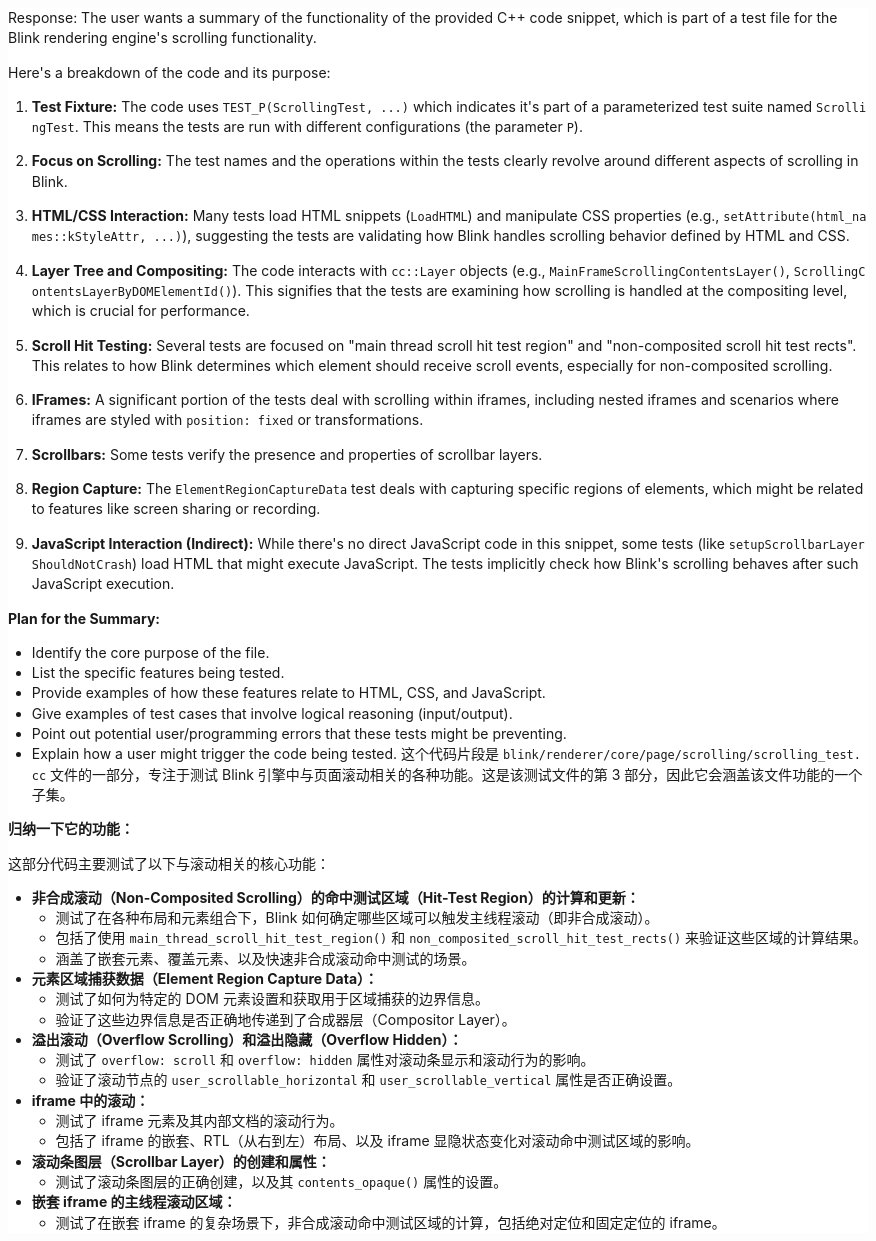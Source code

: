 Response:
The user wants a summary of the functionality of the provided C++ code snippet, which is part of a test file for the Blink rendering engine's scrolling functionality.

Here's a breakdown of the code and its purpose:

1. **Test Fixture:** The code uses `TEST_P(ScrollingTest, ...)` which indicates it's part of a parameterized test suite named `ScrollingTest`. This means the tests are run with different configurations (the parameter `P`).

2. **Focus on Scrolling:** The test names and the operations within the tests clearly revolve around different aspects of scrolling in Blink.

3. **HTML/CSS Interaction:** Many tests load HTML snippets (`LoadHTML`) and manipulate CSS properties (e.g., `setAttribute(html_names::kStyleAttr, ...)`), suggesting the tests are validating how Blink handles scrolling behavior defined by HTML and CSS.

4. **Layer Tree and Compositing:** The code interacts with `cc::Layer` objects (e.g., `MainFrameScrollingContentsLayer()`, `ScrollingContentsLayerByDOMElementId()`). This signifies that the tests are examining how scrolling is handled at the compositing level, which is crucial for performance.

5. **Scroll Hit Testing:** Several tests are focused on "main thread scroll hit test region" and "non-composited scroll hit test rects". This relates to how Blink determines which element should receive scroll events, especially for non-composited scrolling.

6. **IFrames:**  A significant portion of the tests deal with scrolling within iframes, including nested iframes and scenarios where iframes are styled with `position: fixed` or transformations.

7. **Scrollbars:** Some tests verify the presence and properties of scrollbar layers.

8. **Region Capture:**  The `ElementRegionCaptureData` test deals with capturing specific regions of elements, which might be related to features like screen sharing or recording.

9. **JavaScript Interaction (Indirect):** While there's no direct JavaScript code in this snippet, some tests (like `setupScrollbarLayerShouldNotCrash`) load HTML that might execute JavaScript. The tests implicitly check how Blink's scrolling behaves after such JavaScript execution.

**Plan for the Summary:**

*   Identify the core purpose of the file.
*   List the specific features being tested.
*   Provide examples of how these features relate to HTML, CSS, and JavaScript.
*   Give examples of test cases that involve logical reasoning (input/output).
*   Point out potential user/programming errors that these tests might be preventing.
*   Explain how a user might trigger the code being tested.
这个代码片段是 `blink/renderer/core/page/scrolling/scrolling_test.cc` 文件的一部分，专注于测试 Blink 引擎中与页面滚动相关的各种功能。这是该测试文件的第 3 部分，因此它会涵盖该文件功能的一个子集。

**归纳一下它的功能：**

这部分代码主要测试了以下与滚动相关的核心功能：

*   **非合成滚动（Non-Composited Scrolling）的命中测试区域（Hit-Test Region）的计算和更新：**
    *   测试了在各种布局和元素组合下，Blink 如何确定哪些区域可以触发主线程滚动（即非合成滚动）。
    *   包括了使用 `main_thread_scroll_hit_test_region()` 和 `non_composited_scroll_hit_test_rects()` 来验证这些区域的计算结果。
    *   涵盖了嵌套元素、覆盖元素、以及快速非合成滚动命中测试的场景。
*   **元素区域捕获数据（Element Region Capture Data）：**
    *   测试了如何为特定的 DOM 元素设置和获取用于区域捕获的边界信息。
    *   验证了这些边界信息是否正确地传递到了合成器层（Compositor Layer）。
*   **溢出滚动（Overflow Scrolling）和溢出隐藏（Overflow Hidden）：**
    *   测试了 `overflow: scroll` 和 `overflow: hidden` 属性对滚动条显示和滚动行为的影响。
    *   验证了滚动节点的 `user_scrollable_horizontal` 和 `user_scrollable_vertical` 属性是否正确设置。
*   **iframe 中的滚动：**
    *   测试了 iframe 元素及其内部文档的滚动行为。
    *   包括了 iframe 的嵌套、RTL（从右到左）布局、以及 iframe 显隐状态变化对滚动命中测试区域的影响。
*   **滚动条图层（Scrollbar Layer）的创建和属性：**
    *   测试了滚动条图层的正确创建，以及其 `contents_opaque()` 属性的设置。
*   **嵌套 iframe 的主线程滚动区域：**
    *   测试了在嵌套 iframe 的复杂场景下，非合成滚动命中测试区域的计算，包括绝对定位和固定定位的 iframe。
